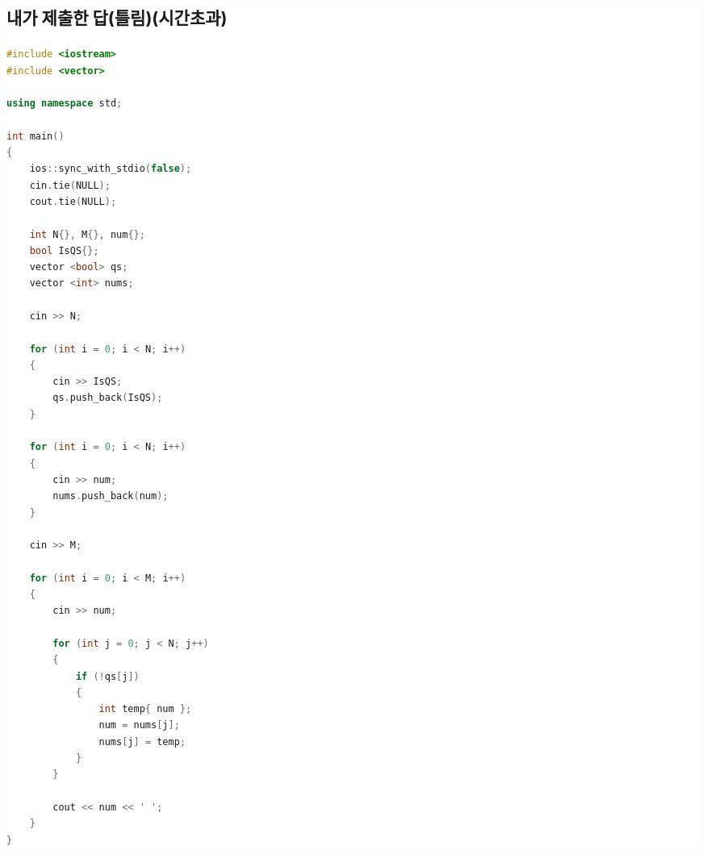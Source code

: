 내가 제출한 답(틀림)(시간초과)
---------------
```cpp
#include <iostream>
#include <vector>

using namespace std;

int main()
{
	ios::sync_with_stdio(false);
	cin.tie(NULL);
	cout.tie(NULL);

	int N{}, M{}, num{};
	bool IsQS{};
	vector <bool> qs;
	vector <int> nums;

	cin >> N;

	for (int i = 0; i < N; i++)
	{
		cin >> IsQS;
		qs.push_back(IsQS);
	}

	for (int i = 0; i < N; i++)
	{
		cin >> num;
		nums.push_back(num);
	}

	cin >> M;

	for (int i = 0; i < M; i++)
	{
		cin >> num;

		for (int j = 0; j < N; j++)
		{
			if (!qs[j])
			{
				int temp{ num };
				num = nums[j];
				nums[j] = temp;
			}
		}

		cout << num << ' ';
	}	
}
```
